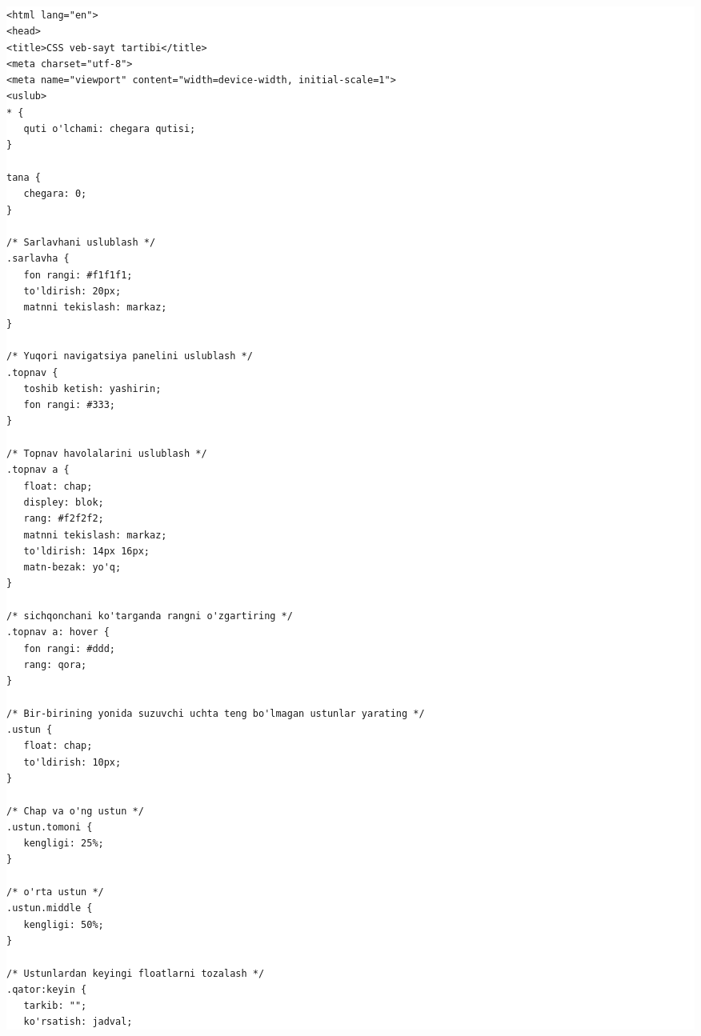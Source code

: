 ```
<html lang="en">
<head>
<title>CSS veb-sayt tartibi</title>
<meta charset="utf-8">
<meta name="viewport" content="width=device-width, initial-scale=1">
<uslub>
* {
   quti o'lchami: chegara qutisi;
}

tana {
   chegara: 0;
}

/* Sarlavhani uslublash */
.sarlavha {
   fon rangi: #f1f1f1;
   to'ldirish: 20px;
   matnni tekislash: markaz;
}

/* Yuqori navigatsiya panelini uslublash */
.topnav {
   toshib ketish: yashirin;
   fon rangi: #333;
}

/* Topnav havolalarini uslublash */
.topnav a {
   float: chap;
   displey: blok;
   rang: #f2f2f2;
   matnni tekislash: markaz;
   to'ldirish: 14px 16px;
   matn-bezak: yo'q;
}

/* sichqonchani ko'targanda rangni o'zgartiring */
.topnav a: hover {
   fon rangi: #ddd;
   rang: qora;
}

/* Bir-birining yonida suzuvchi uchta teng bo'lmagan ustunlar yarating */
.ustun {
   float: chap;
   to'ldirish: 10px;
}

/* Chap va o'ng ustun */
.ustun.tomoni {
   kengligi: 25%;
}

/* o'rta ustun */
.ustun.middle {
   kengligi: 50%;
}

/* Ustunlardan keyingi floatlarni tozalash */
.qator:keyin {
   tarkib: "";
   ko'rsatish: jadval;
```